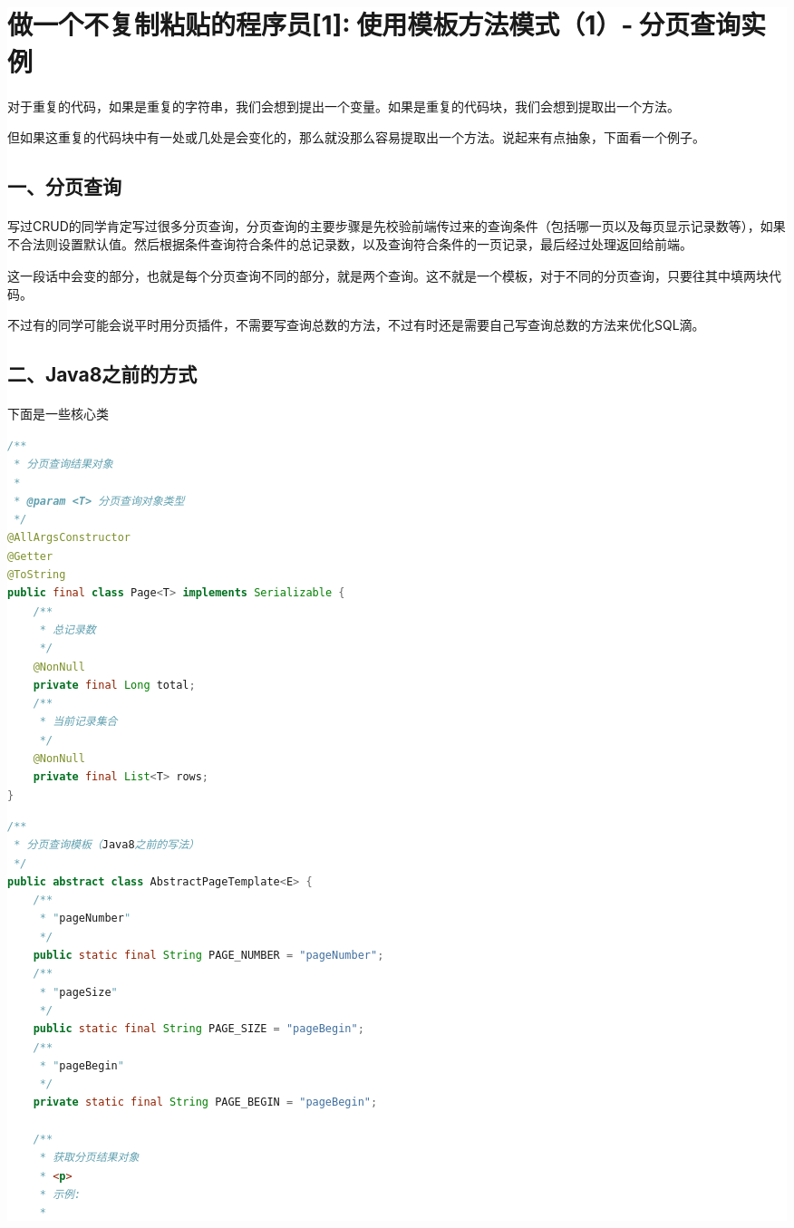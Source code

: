 # 做一个不复制粘贴的程序员[1]: 使用模板方法模式（1）- 分页查询实例

对于重复的代码，如果是重复的字符串，我们会想到提出一个变量。如果是重复的代码块，我们会想到提取出一个方法。

但如果这重复的代码块中有一处或几处是会变化的，那么就没那么容易提取出一个方法。说起来有点抽象，下面看一个例子。

## 一、分页查询
写过CRUD的同学肯定写过很多分页查询，分页查询的主要步骤是先校验前端传过来的查询条件（包括哪一页以及每页显示记录数等），如果不合法则设置默认值。然后根据条件查询符合条件的总记录数，以及查询符合条件的一页记录，最后经过处理返回给前端。

这一段话中会变的部分，也就是每个分页查询不同的部分，就是两个查询。这不就是一个模板，对于不同的分页查询，只要往其中填两块代码。

不过有的同学可能会说平时用分页插件，不需要写查询总数的方法，不过有时还是需要自己写查询总数的方法来优化SQL滴。

## 二、Java8之前的方式

下面是一些核心类

```java
/**
 * 分页查询结果对象
 *
 * @param <T> 分页查询对象类型
 */
@AllArgsConstructor
@Getter
@ToString
public final class Page<T> implements Serializable {
    /**
     * 总记录数
     */
    @NonNull
    private final Long total;
    /**
     * 当前记录集合
     */
    @NonNull
    private final List<T> rows;
}
```

```java
/**
 * 分页查询模板（Java8之前的写法）
 */
public abstract class AbstractPageTemplate<E> {
    /**
     * "pageNumber"
     */
    public static final String PAGE_NUMBER = "pageNumber";
    /**
     * "pageSize"
     */
    public static final String PAGE_SIZE = "pageBegin";
    /**
     * "pageBegin"
     */
    private static final String PAGE_BEGIN = "pageBegin";

    /**
     * 获取分页结果对象
     * <p>
     * 示例:
     *
```